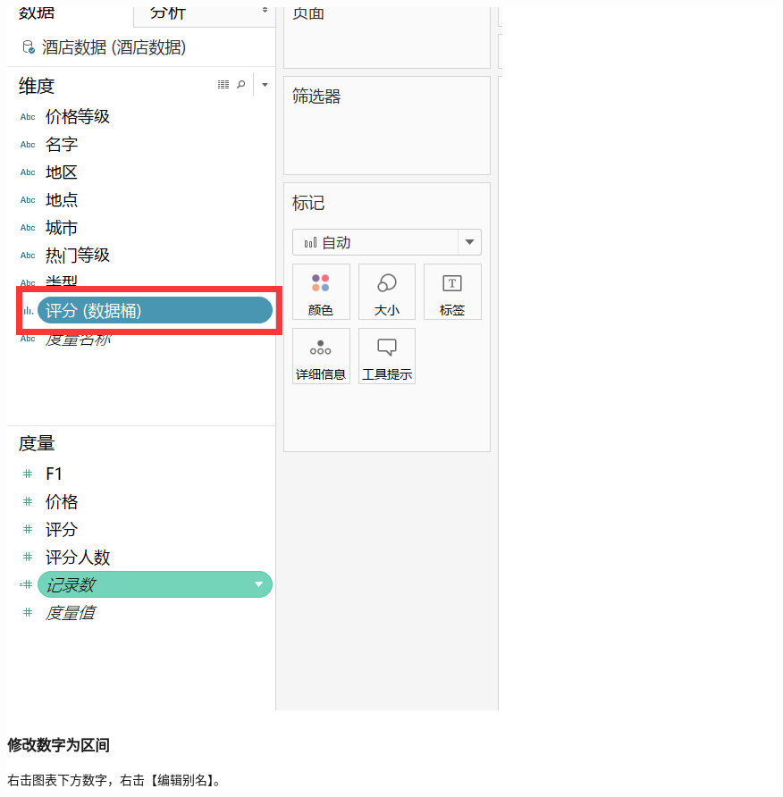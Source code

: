 ![Tableau%20%E4%B8%80%E3%80%81%2006fc9/20210609224231900.png](Tableau%20%E4%B8%80%E3%80%81%2006fc9/20210609224231900.png)

### 修改数字为区间

右击图表下方数字，右击【编辑别名】。
